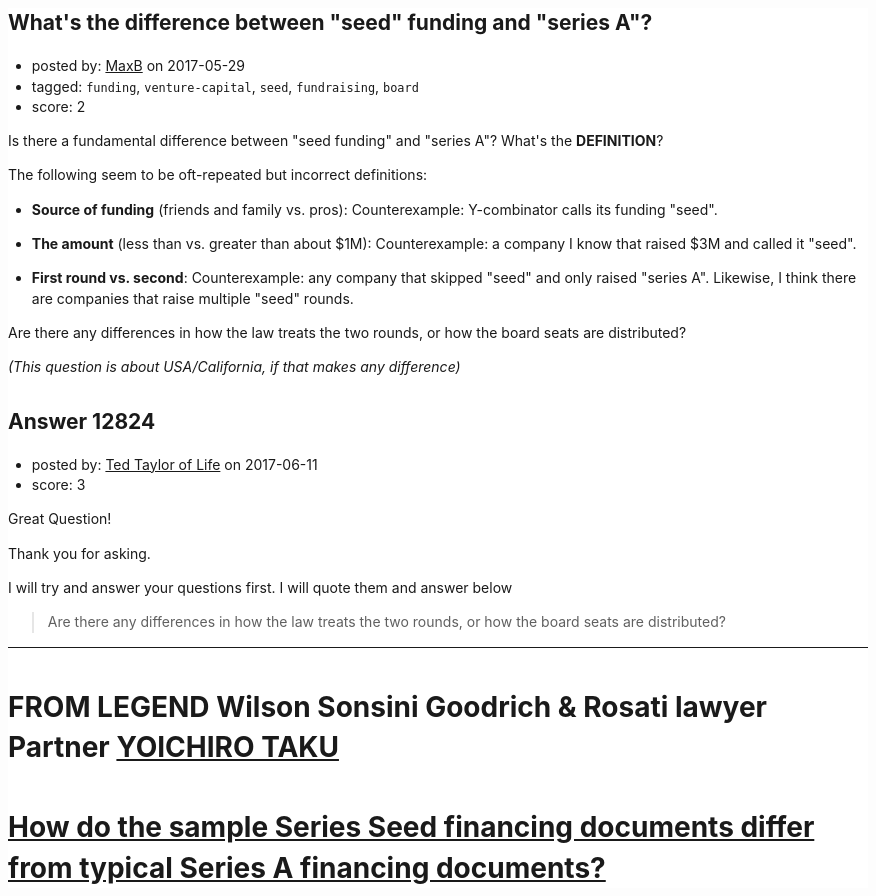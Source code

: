 ## What's the difference between "seed" funding and "series A"?

- posted by: [MaxB](https://stackexchange.com/users/2189787/maxb) on 2017-05-29
- tagged: `funding`, `venture-capital`, `seed`, `fundraising`, `board`
- score: 2

<p>Is there a fundamental difference between "seed funding" and "series A"? What's the <strong>DEFINITION</strong>?</p>

<p>The following seem to be oft-repeated but incorrect definitions:</p>

<ul>
<li><p><strong>Source of funding</strong> (friends and family vs. pros): Counterexample: Y-combinator calls its funding "seed".</p></li>
<li><p><strong>The amount</strong> (less than vs. greater than about $1M): Counterexample: a company I know that raised $3M and called it "seed".</p></li>
<li><p><strong>First round vs. second</strong>: Counterexample: any company that skipped "seed" and only raised "series A". Likewise, I think there are companies that raise multiple "seed" rounds.</p></li>
</ul>

<p>Are there any differences in how the law treats the two rounds, or how the board seats are distributed?</p>

<p><em>(This question is about USA/California, if that makes any difference)</em></p>



## Answer 12824

- posted by: [Ted Taylor of Life](https://stackexchange.com/users/4406495/ted-taylor-of-life) on 2017-06-11
- score: 3

<p>Great Question!</p>

<p>Thank you for asking.</p>

<p>I will try and answer your questions first. I will quote them and answer below</p>

<blockquote>
  <p>Are there any differences in how the law treats the two rounds, or how
  the board seats are distributed?</p>
</blockquote>

<hr>

<h1>FROM LEGEND Wilson Sonsini Goodrich &amp; Rosati  lawyer <strong>Partner</strong> <a href="https://www.wsgr.com/WSGR/DBIndex.aspx?SectionName=attorneys/BIOS/1933.htm" rel="nofollow noreferrer">YOICHIRO TAKU</a></h1>

<h1><a href="http://www.startupcompanylawyer.com/2010/03/14/how-do-the-sample-series-seed-financing-documents-differ-from-typical-series-a-financing-documents/#disqus_thread" rel="nofollow noreferrer">How do the sample Series Seed financing documents differ from typical Series A financing documents?</a></h1>
